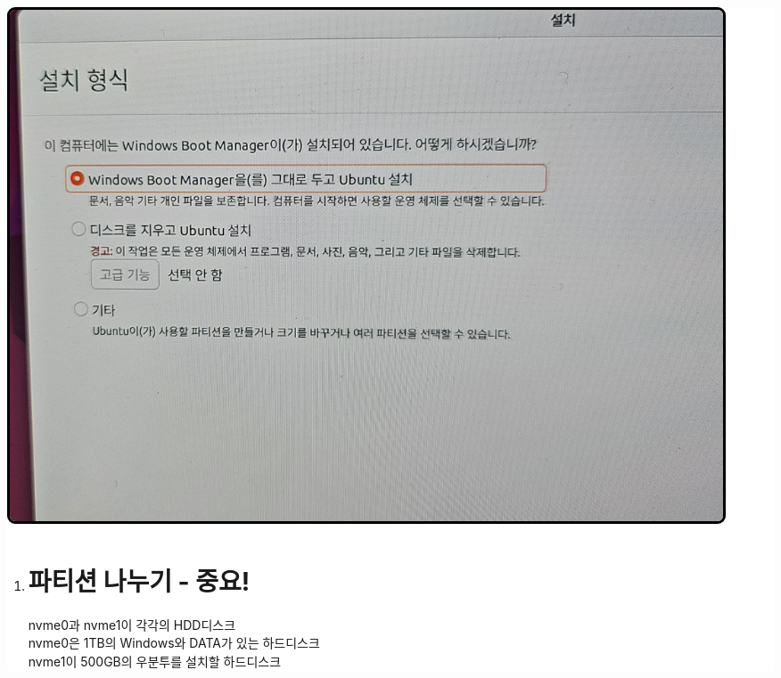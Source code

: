    <img src="../../imgs/ubuntu/Format_0701.jpg" style="border:3px solid black;border-radius:9px;width:800px">   
      
1. # 파티션 나누기 - 중요!
   nvme0과 nvme1이 각각의 HDD디스크   
   nvme0은 1TB의 Windows와 DATA가 있는 하드디스크   
   nvme1이 500GB의 우분투를 설치할 하드디스크   